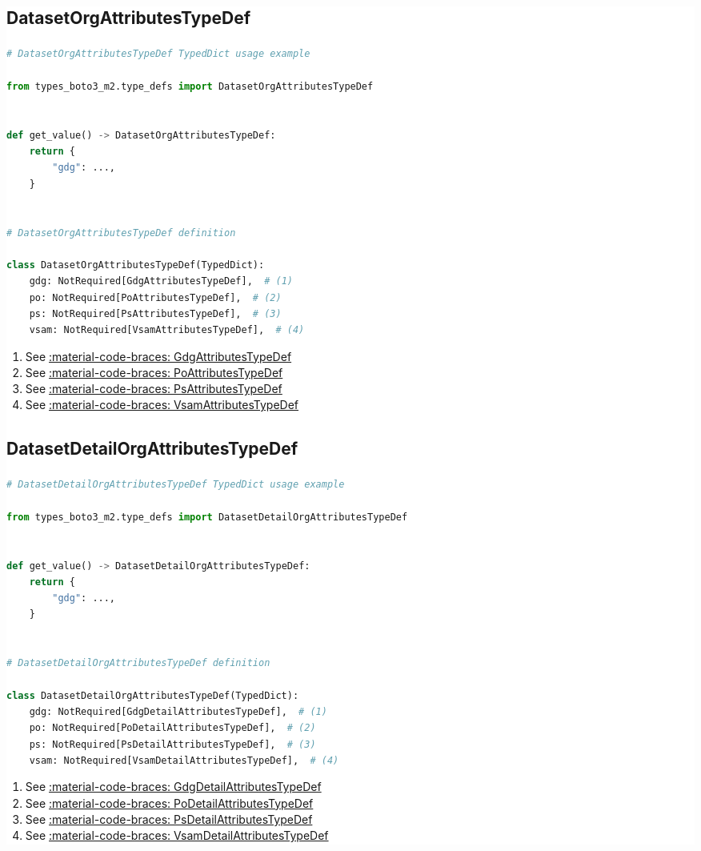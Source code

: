 ## DatasetOrgAttributesTypeDef

```python
# DatasetOrgAttributesTypeDef TypedDict usage example

from types_boto3_m2.type_defs import DatasetOrgAttributesTypeDef


def get_value() -> DatasetOrgAttributesTypeDef:
    return {
        "gdg": ...,
    }


# DatasetOrgAttributesTypeDef definition

class DatasetOrgAttributesTypeDef(TypedDict):
    gdg: NotRequired[GdgAttributesTypeDef],  # (1)
    po: NotRequired[PoAttributesTypeDef],  # (2)
    ps: NotRequired[PsAttributesTypeDef],  # (3)
    vsam: NotRequired[VsamAttributesTypeDef],  # (4)
```

1. See [:material-code-braces: GdgAttributesTypeDef](./type_defs.md#gdgattributestypedef)
2. See [:material-code-braces: PoAttributesTypeDef](./type_defs.md#poattributestypedef)
3. See [:material-code-braces: PsAttributesTypeDef](./type_defs.md#psattributestypedef)
4. See [:material-code-braces: VsamAttributesTypeDef](./type_defs.md#vsamattributestypedef)

## DatasetDetailOrgAttributesTypeDef

```python
# DatasetDetailOrgAttributesTypeDef TypedDict usage example

from types_boto3_m2.type_defs import DatasetDetailOrgAttributesTypeDef


def get_value() -> DatasetDetailOrgAttributesTypeDef:
    return {
        "gdg": ...,
    }


# DatasetDetailOrgAttributesTypeDef definition

class DatasetDetailOrgAttributesTypeDef(TypedDict):
    gdg: NotRequired[GdgDetailAttributesTypeDef],  # (1)
    po: NotRequired[PoDetailAttributesTypeDef],  # (2)
    ps: NotRequired[PsDetailAttributesTypeDef],  # (3)
    vsam: NotRequired[VsamDetailAttributesTypeDef],  # (4)
```

1. See [:material-code-braces: GdgDetailAttributesTypeDef](./type_defs.md#gdgdetailattributestypedef)
2. See [:material-code-braces: PoDetailAttributesTypeDef](./type_defs.md#podetailattributestypedef)
3. See [:material-code-braces: PsDetailAttributesTypeDef](./type_defs.md#psdetailattributestypedef)
4. See [:material-code-braces: VsamDetailAttributesTypeDef](./type_defs.md#vsamdetailattributestypedef)
